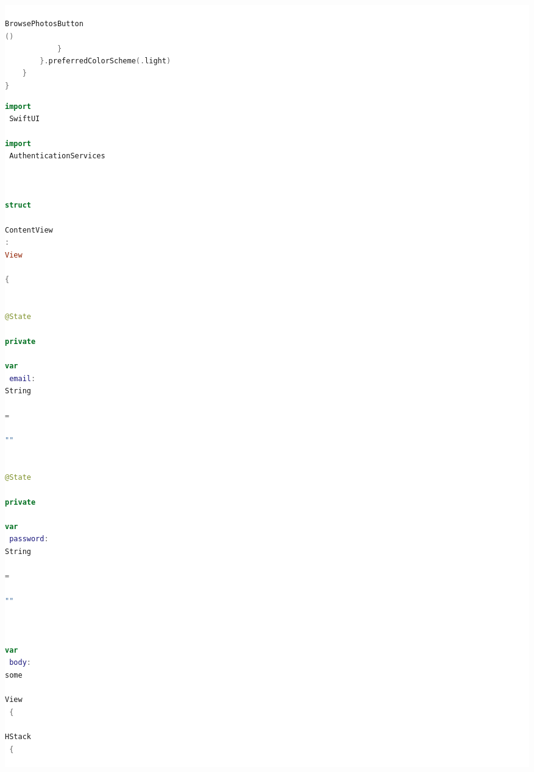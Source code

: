 ```swift
                
BrowsePhotosButton
()
            }
        }.preferredColorScheme(.light)
    }
}
```

```swift
import
 SwiftUI

import
 AuthenticationServices



struct
 
ContentView
: 
View
 
{

    
@State
 
private
 
var
 email: 
String
 
=
 
""

    
@State
 
private
 
var
 password: 
String
 
=
 
""


    
var
 body: 
some
 
View
 {
        
HStack
 {
            
```